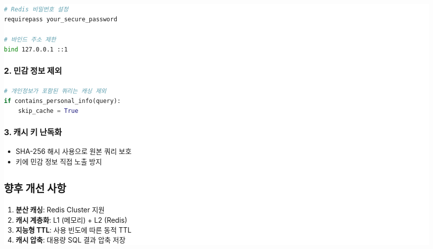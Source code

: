 ```bash
# Redis 비밀번호 설정
requirepass your_secure_password

# 바인드 주소 제한
bind 127.0.0.1 ::1
```

### 2. 민감 정보 제외

```python
# 개인정보가 포함된 쿼리는 캐싱 제외
if contains_personal_info(query):
    skip_cache = True
```

### 3. 캐시 키 난독화

- SHA-256 해시 사용으로 원본 쿼리 보호
- 키에 민감 정보 직접 노출 방지

## 향후 개선 사항

1. **분산 캐싱**: Redis Cluster 지원
2. **캐시 계층화**: L1 (메모리) + L2 (Redis)
3. **지능형 TTL**: 사용 빈도에 따른 동적 TTL
4. **캐시 압축**: 대용량 SQL 결과 압축 저장